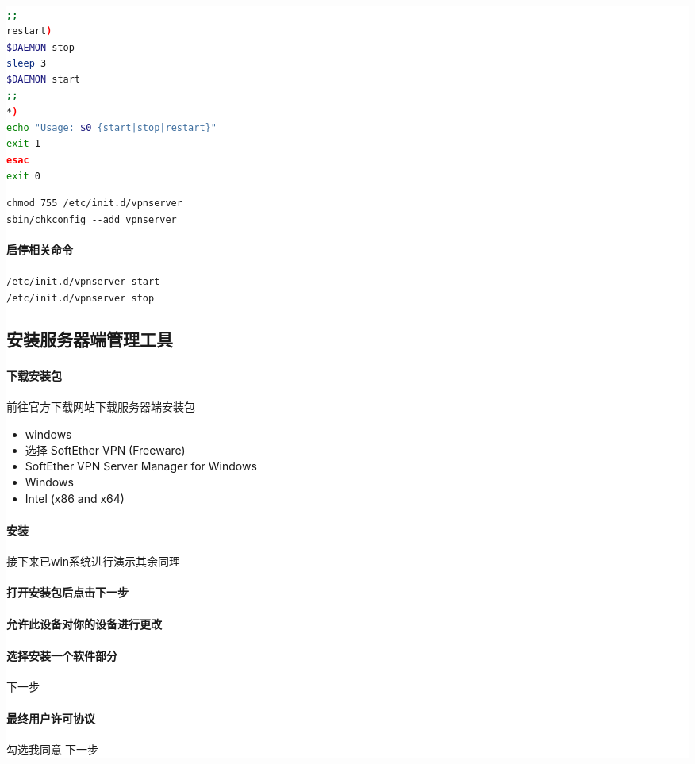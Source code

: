```Bash
;;
restart)
$DAEMON stop
sleep 3
$DAEMON start
;;
*)
echo "Usage: $0 {start|stop|restart}"
exit 1
esac
exit 0
```

```
chmod 755 /etc/init.d/vpnserver
sbin/chkconfig --add vpnserver
```

#### 启停相关命令

```
/etc/init.d/vpnserver start 
/etc/init.d/vpnserver stop 
```

## 安装服务器端管理工具

#### 下载安装包

前往官方下载网站下载服务器端安装包

[](https://www.softether-download.com/cn.aspx)

- windows
- 选择 SoftEther VPN (Freeware)
- SoftEther VPN Server Manager for Windows
- Windows
- Intel (x86 and x64)

#### 安装

接下来已win系统进行演示其余同理

#### 打开安装包后点击下一步

#### 允许此设备对你的设备进行更改

#### 选择安装一个软件部分

下一步

#### 最终用户许可协议

勾选我同意
下一步
